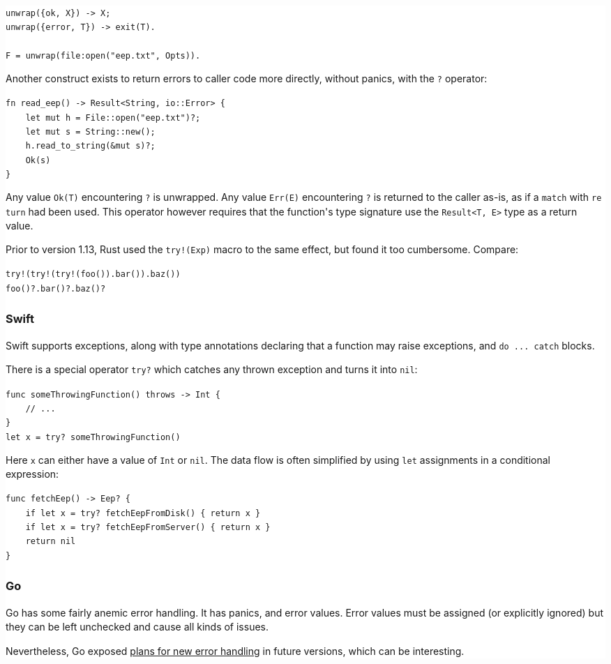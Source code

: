     unwrap({ok, X}) -> X;
    unwrap({error, T}) -> exit(T).

    F = unwrap(file:open("eep.txt", Opts)).

Another construct exists to return errors to caller code more directly,
without panics, with the `?` operator:

    fn read_eep() -> Result<String, io::Error> {
        let mut h = File::open("eep.txt")?;
        let mut s = String::new();
        h.read_to_string(&mut s)?;
        Ok(s)
    }

Any value `Ok(T)` encountering `?` is unwrapped. Any value `Err(E)`
encountering `?` is returned to the caller as-is, as if a `match` with
`return` had been used. This operator however requires that the
function's type signature use the `Result<T, E>` type as a return value.

Prior to version 1.13, Rust used the `try!(Exp)` macro to the same
effect, but found it too cumbersome. Compare:

    try!(try!(try!(foo()).bar()).baz())
    foo()?.bar()?.baz()?

### Swift

Swift supports exceptions, along with type annotations declaring that a
function may raise exceptions, and `do ... catch` blocks.

There is a special operator `try?` which catches any thrown exception
and turns it into `nil`:

    func someThrowingFunction() throws -> Int {
        // ...
    }
    let x = try? someThrowingFunction()

Here `x` can either have a value of `Int` or `nil`. The data flow is
often simplified by using `let` assignments in a conditional expression:

    func fetchEep() -> Eep? {
        if let x = try? fetchEepFromDisk() { return x }
        if let x = try? fetchEepFromServer() { return x }
        return nil
    }

### Go

Go has some fairly anemic error handling. It has panics, and error
values. Error values must be assigned (or explicitly ignored) but they
can be left unchecked and cause all kinds of issues.

Nevertheless, Go exposed [plans for new error
handling](https://go.googlesource.com/proposal/+/master/design/go2draft-error-handling-overview.md)
in future versions, which can be interesting.
